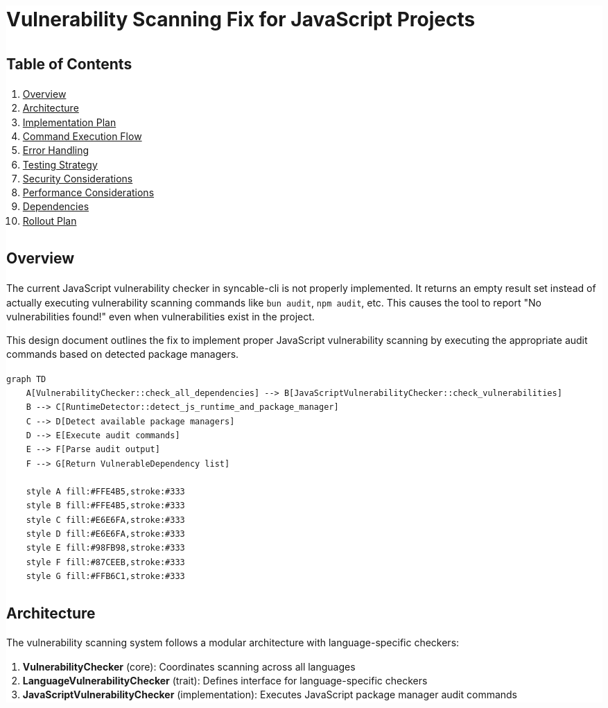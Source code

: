 # Vulnerability Scanning Fix for JavaScript Projects

## Table of Contents

1. [Overview](#overview)
2. [Architecture](#architecture)
3. [Implementation Plan](#implementation-plan)
4. [Command Execution Flow](#command-execution-flow)
5. [Error Handling](#error-handling)
6. [Testing Strategy](#testing-strategy)
7. [Security Considerations](#security-considerations)
8. [Performance Considerations](#performance-considerations)
9. [Dependencies](#dependencies)
10. [Rollout Plan](#rollout-plan)

## Overview

The current JavaScript vulnerability checker in syncable-cli is not properly implemented. It returns an empty result set instead of actually executing vulnerability scanning commands like `bun audit`, `npm audit`, etc. This causes the tool to report "No vulnerabilities found!" even when vulnerabilities exist in the project.

This design document outlines the fix to implement proper JavaScript vulnerability scanning by executing the appropriate audit commands based on detected package managers.

```mermaid
graph TD
    A[VulnerabilityChecker::check_all_dependencies] --> B[JavaScriptVulnerabilityChecker::check_vulnerabilities]
    B --> C[RuntimeDetector::detect_js_runtime_and_package_manager]
    C --> D[Detect available package managers]
    D --> E[Execute audit commands]
    E --> F[Parse audit output]
    F --> G[Return VulnerableDependency list]
    
    style A fill:#FFE4B5,stroke:#333
    style B fill:#FFE4B5,stroke:#333
    style C fill:#E6E6FA,stroke:#333
    style D fill:#E6E6FA,stroke:#333
    style E fill:#98FB98,stroke:#333
    style F fill:#87CEEB,stroke:#333
    style G fill:#FFB6C1,stroke:#333
```

## Architecture

The vulnerability scanning system follows a modular architecture with language-specific checkers:

1. **VulnerabilityChecker** (core): Coordinates scanning across all languages
2. **LanguageVulnerabilityChecker** (trait): Defines interface for language-specific checkers
3. **JavaScriptVulnerabilityChecker** (implementation): Executes JavaScript package manager audit commands
